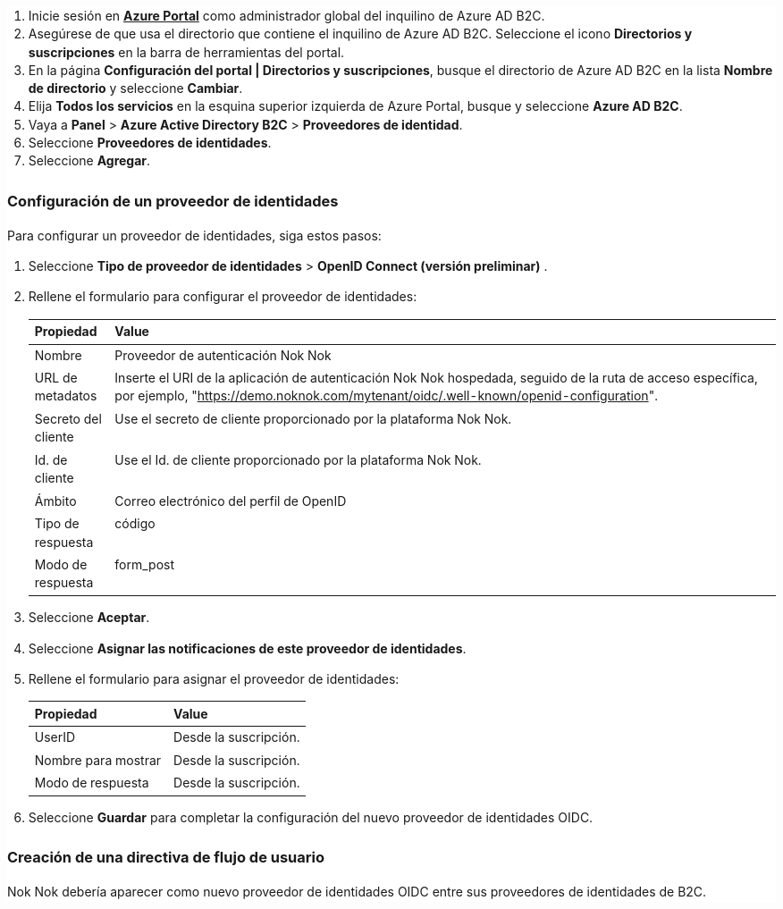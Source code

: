 1. Inicie sesión en **[Azure Portal](https://portal.azure.com/#home)** como administrador global del inquilino de Azure AD B2C.
1. Asegúrese de que usa el directorio que contiene el inquilino de Azure AD B2C. Seleccione el icono **Directorios y suscripciones** en la barra de herramientas del portal.
1. En la página **Configuración del portal | Directorios y suscripciones**, busque el directorio de Azure AD B2C en la lista **Nombre de directorio** y seleccione **Cambiar**.
1. Elija **Todos los servicios** en la esquina superior izquierda de Azure Portal, busque y seleccione **Azure AD B2C**.
1. Vaya a **Panel** > **Azure Active Directory B2C** >  **Proveedores de identidad**.
1. Seleccione **Proveedores de identidades**.
1. Seleccione **Agregar**.

### <a name="configure-an-identity-provider"></a>Configuración de un proveedor de identidades 

Para configurar un proveedor de identidades, siga estos pasos:

1. Seleccione **Tipo de proveedor de identidades** > **OpenID Connect (versión preliminar)** .
1. Rellene el formulario para configurar el proveedor de identidades:

   |Propiedad | Value |
   |:-----| :-----------|
   | Nombre   | Proveedor de autenticación Nok Nok |
   | URL de metadatos | Inserte el URI de la aplicación de autenticación Nok Nok hospedada, seguido de la ruta de acceso específica, por ejemplo, "https://demo.noknok.com/mytenant/oidc/.well-known/openid-configuration". |
   | Secreto del cliente | Use el secreto de cliente proporcionado por la plataforma Nok Nok.|
   | Id. de cliente | Use el Id. de cliente proporcionado por la plataforma Nok Nok.|
   | Ámbito | Correo electrónico del perfil de OpenID |
   | Tipo de respuesta | código |
   | Modo de respuesta | form_post|

1. Seleccione **Aceptar**.

1. Seleccione **Asignar las notificaciones de este proveedor de identidades**.

1. Rellene el formulario para asignar el proveedor de identidades:

   |Propiedad | Value |
   |:-----| :-----------|
   | UserID    | Desde la suscripción. |
   | Nombre para mostrar | Desde la suscripción. |
   | Modo de respuesta | Desde la suscripción. |

1. Seleccione **Guardar** para completar la configuración del nuevo proveedor de identidades OIDC.

### <a name="create-a-user-flow-policy"></a>Creación de una directiva de flujo de usuario

Nok Nok debería aparecer como nuevo proveedor de identidades OIDC entre sus proveedores de identidades de B2C.
